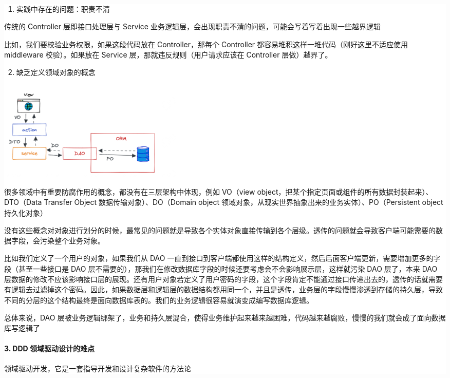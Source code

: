 1. 实践中存在的问题：职责不清

传统的 Controller 层即接口处理层与 Service 业务逻辑层，会出现职责不清的问题，可能会写着写着出现一些越界逻辑

比如，我们要校验业务权限，如果这段代码放在 Controller，那每个 Controller 都容易堆积这样一堆代码（刚好这里不适应使用 middleware 校验）。如果放在 Service 层，那就违反规则（用户请求应该在 Controller 层做）越界了。

2. 缺乏定义领域对象的概念

<img src="./image/领域对象概念.png" style="zoom:33%;" />

很多领域中有重要防腐作用的概念，都没有在三层架构中体现，例如 VO（view object，把某个指定页面或组件的所有数据封装起来）、DTO（Data Transfer Object 数据传输对象）、DO（Domain object 领域对象，从现实世界抽象出来的业务实体）、PO（Persistent object 持久化对象）

没有这些概念对对象进行划分的时候，最常见的问题就是导致各个实体对象直接传输到各个层级。透传的问题就会导致客户端可能需要的数据字段，会污染整个业务对象。

比如我们定义了一个用户的对象，如果我们从 DAO 一直到接口到客户端都使用这样的结构定义，然后后面客户端更新，需要增加更多的字段（甚至一些接口是 DAO 层不需要的），那我们在修改数据库字段的时候还要考虑会不会影响展示层，这样就污染 DAO 层了，本来 DAO 层数据的修改不应该影响接口层的展现。还有用户对象若定义了用户密码的字段，这个字段肯定不能通过接口传递出去的，透传的话就需要有逻辑去过滤掉这个密码。因此，如果数据层和逻辑层的数据结构都用同一个，并且是透传，业务层的字段慢慢渗透到存储的持久层，导致不同的分层的这个结构最终是面向数据库表的。我们的业务逻辑很容易就演变成编写数据库逻辑。

总体来说，DAO 层被业务逻辑绑架了，业务和持久层混合，使得业务维护起来越来越困难，代码越来越腐败，慢慢的我们就会成了面向数据库写逻辑了

#### 3. DDD 领域驱动设计的难点

领域驱动开发，它是一套指导开发和设计复杂软件的方法论
